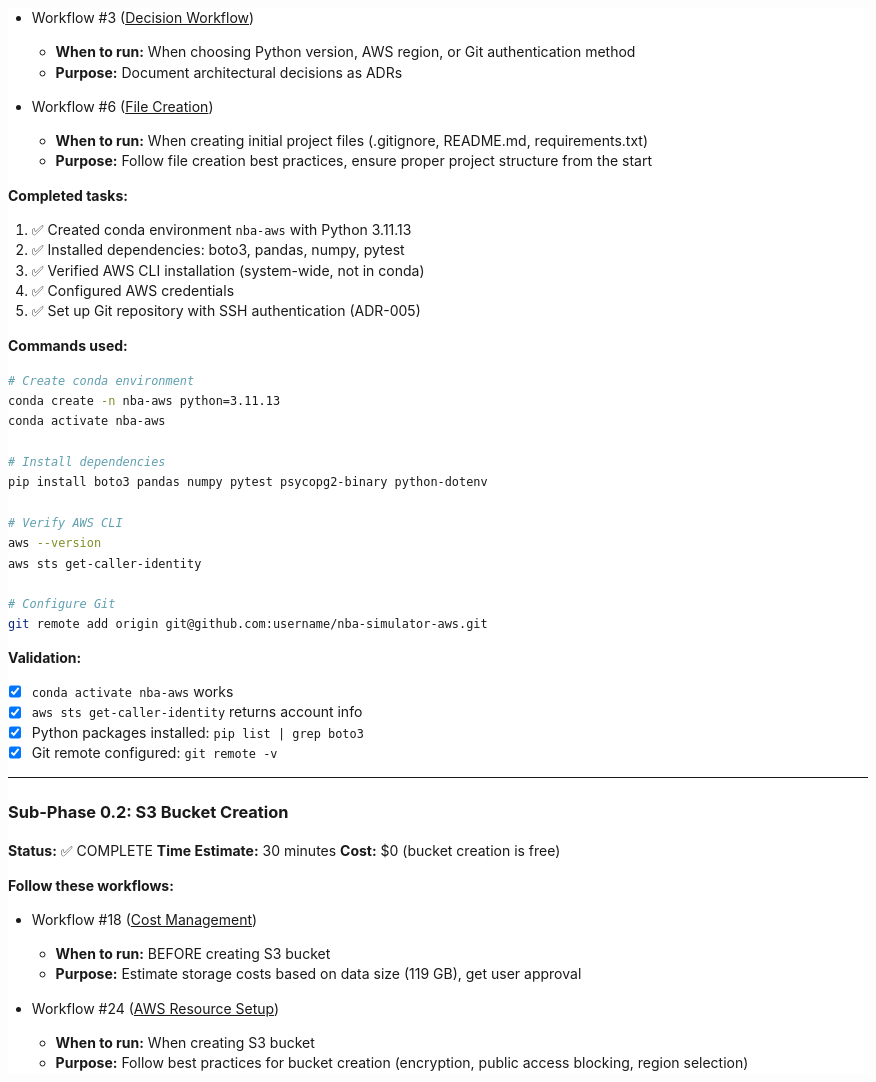 - Workflow #3 ([Decision Workflow](../claude_workflows/workflow_descriptions/03_decision_workflow.md))
  - **When to run:** When choosing Python version, AWS region, or Git authentication method
  - **Purpose:** Document architectural decisions as ADRs

- Workflow #6 ([File Creation](../claude_workflows/workflow_descriptions/06_file_creation.md))
  - **When to run:** When creating initial project files (.gitignore, README.md, requirements.txt)
  - **Purpose:** Follow file creation best practices, ensure proper project structure from the start

**Completed tasks:**
1. ✅ Created conda environment `nba-aws` with Python 3.11.13
2. ✅ Installed dependencies: boto3, pandas, numpy, pytest
3. ✅ Verified AWS CLI installation (system-wide, not in conda)
4. ✅ Configured AWS credentials
5. ✅ Set up Git repository with SSH authentication (ADR-005)

**Commands used:**
```bash
# Create conda environment
conda create -n nba-aws python=3.11.13
conda activate nba-aws

# Install dependencies
pip install boto3 pandas numpy pytest psycopg2-binary python-dotenv

# Verify AWS CLI
aws --version
aws sts get-caller-identity

# Configure Git
git remote add origin git@github.com:username/nba-simulator-aws.git
```

**Validation:**
- [x] `conda activate nba-aws` works
- [x] `aws sts get-caller-identity` returns account info
- [x] Python packages installed: `pip list | grep boto3`
- [x] Git remote configured: `git remote -v`

---

### Sub-Phase 0.2: S3 Bucket Creation

**Status:** ✅ COMPLETE
**Time Estimate:** 30 minutes
**Cost:** $0 (bucket creation is free)

**Follow these workflows:**
- Workflow #18 ([Cost Management](../claude_workflows/workflow_descriptions/18_cost_management.md))
  - **When to run:** BEFORE creating S3 bucket
  - **Purpose:** Estimate storage costs based on data size (119 GB), get user approval

- Workflow #24 ([AWS Resource Setup](../claude_workflows/workflow_descriptions/24_aws_resource_setup.md))
  - **When to run:** When creating S3 bucket
  - **Purpose:** Follow best practices for bucket creation (encryption, public access blocking, region selection)
